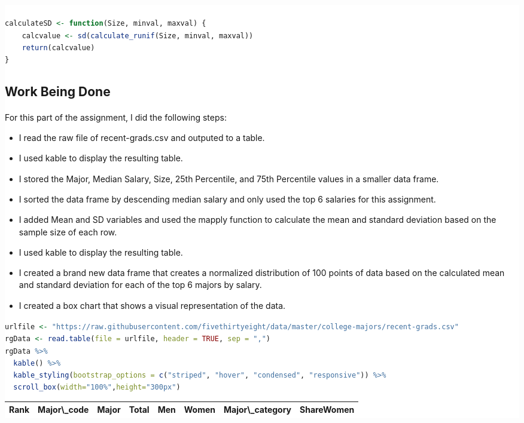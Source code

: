 ``` r

calculateSD <- function(Size, minval, maxval) {
    calcvalue <- sd(calculate_runif(Size, minval, maxval))
    return(calcvalue)
}
```

Work Being Done
---------------

For this part of the assignment, I did the following steps:

-   I read the raw file of recent-grads.csv and outputed to a table.

-   I used kable to display the resulting table.

-   I stored the Major, Median Salary, Size, 25th Percentile, and 75th Percentile values in a smaller data frame.

-   I sorted the data frame by descending median salary and only used the top 6 salaries for this assignment.

-   I added Mean and SD variables and used the mapply function to calculate the mean and standard deviation based on the sample size of each row.

-   I used kable to display the resulting table.

-   I created a brand new data frame that creates a normalized distribution of 100 points of data based on the calculated mean and standard deviation for each of the top 6 majors by salary.

-   I created a box chart that shows a visual representation of the data.

``` r
urlfile <- "https://raw.githubusercontent.com/fivethirtyeight/data/master/college-majors/recent-grads.csv"
rgData <- read.table(file = urlfile, header = TRUE, sep = ",")
rgData %>% 
  kable() %>% 
  kable_styling(bootstrap_options = c("striped", "hover", "condensed", "responsive")) %>% 
  scroll_box(width="100%",height="300px")
```

<table class="table table-striped table-hover table-condensed table-responsive" style="margin-left: auto; margin-right: auto;">
<thead>
<tr>
<th style="text-align:right;">
Rank
</th>
<th style="text-align:right;">
Major\_code
</th>
<th style="text-align:left;">
Major
</th>
<th style="text-align:right;">
Total
</th>
<th style="text-align:right;">
Men
</th>
<th style="text-align:right;">
Women
</th>
<th style="text-align:left;">
Major\_category
</th>
<th style="text-align:right;">
ShareWomen